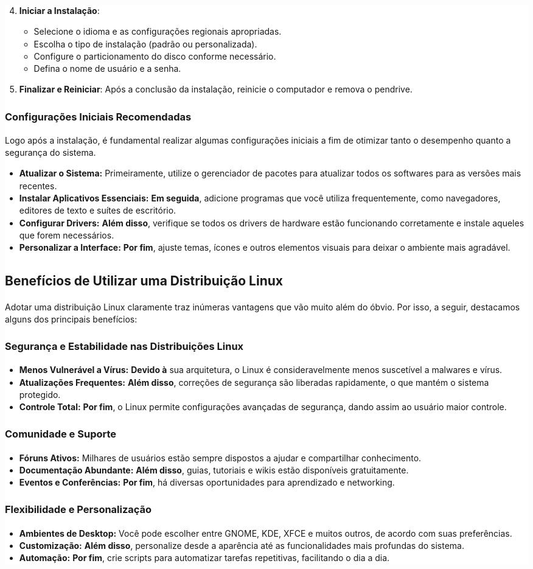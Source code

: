 4.  __Iniciar a Instalação__:

    *   Selecione o idioma e as configurações regionais apropriadas.
    *   Escolha o tipo de instalação (padrão ou personalizada).
    *   Configure o particionamento do disco conforme necessário.
    *   Defina o nome de usuário e a senha.

5.  __Finalizar e Reiniciar__: Após a conclusão da instalação, reinicie o computador e remova o pendrive.

### Configurações Iniciais Recomendadas

Logo após a instalação, é fundamental realizar algumas configurações iniciais a fim de otimizar tanto o desempenho quanto a segurança do sistema.

*   __Atualizar o Sistema:__ Primeiramente, utilize o gerenciador de pacotes para atualizar todos os softwares para as versões mais recentes.
*   __Instalar Aplicativos Essenciais:__ __Em seguida__, adicione programas que você utiliza frequentemente, como navegadores, editores de texto e suítes de escritório.
*   __Configurar Drivers:__ __Além disso__, verifique se todos os drivers de hardware estão funcionando corretamente e instale aqueles que forem necessários.
*   __Personalizar a Interface:__ __Por fim__, ajuste temas, ícones e outros elementos visuais para deixar o ambiente mais agradável.

## __Benefícios de Utilizar uma Distribuição Linux__

Adotar uma distribuição Linux claramente traz inúmeras vantagens que vão muito além do óbvio. Por isso, a seguir, destacamos alguns dos principais benefícios:

### Segurança e Estabilidade nas Distribuições Linux

*   __Menos Vulnerável a Vírus:__ __Devido à__ sua arquitetura, o Linux é consideravelmente menos suscetível a malwares e vírus.
*   __Atualizações Frequentes:__ __Além disso__, correções de segurança são liberadas rapidamente, o que mantém o sistema protegido.
*   __Controle Total:__ __Por fim__, o Linux permite configurações avançadas de segurança, dando assim ao usuário maior controle.

### Comunidade e Suporte

*   __Fóruns Ativos:__ Milhares de usuários estão sempre dispostos a ajudar e compartilhar conhecimento.
*   __Documentação Abundante:__ __Além disso__, guias, tutoriais e wikis estão disponíveis gratuitamente.
*   __Eventos e Conferências:__ __Por fim__, há diversas oportunidades para aprendizado e networking.

### Flexibilidade e Personalização

*   __Ambientes de Desktop:__ Você pode escolher entre GNOME, KDE, XFCE e muitos outros, de acordo com suas preferências.
*   __Customização:__ __Além disso__, personalize desde a aparência até as funcionalidades mais profundas do sistema.
*   __Automação:__ __Por fim__, crie scripts para automatizar tarefas repetitivas, facilitando o dia a dia.
